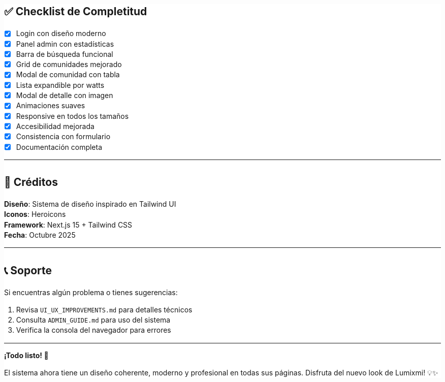 
## ✅ Checklist de Completitud

- [x] Login con diseño moderno
- [x] Panel admin con estadísticas
- [x] Barra de búsqueda funcional
- [x] Grid de comunidades mejorado
- [x] Modal de comunidad con tabla
- [x] Lista expandible por watts
- [x] Modal de detalle con imagen
- [x] Animaciones suaves
- [x] Responsive en todos los tamaños
- [x] Accesibilidad mejorada
- [x] Consistencia con formulario
- [x] Documentación completa

---

## 🎨 Créditos

**Diseño**: Sistema de diseño inspirado en Tailwind UI  
**Iconos**: Heroicons  
**Framework**: Next.js 15 + Tailwind CSS  
**Fecha**: Octubre 2025  

---

## 📞 Soporte

Si encuentras algún problema o tienes sugerencias:
1. Revisa `UI_UX_IMPROVEMENTS.md` para detalles técnicos
2. Consulta `ADMIN_GUIDE.md` para uso del sistema
3. Verifica la consola del navegador para errores

---

**¡Todo listo! 🚀**

El sistema ahora tiene un diseño coherente, moderno y profesional en todas sus páginas. Disfruta del nuevo look de Lumixmi! 💡✨
